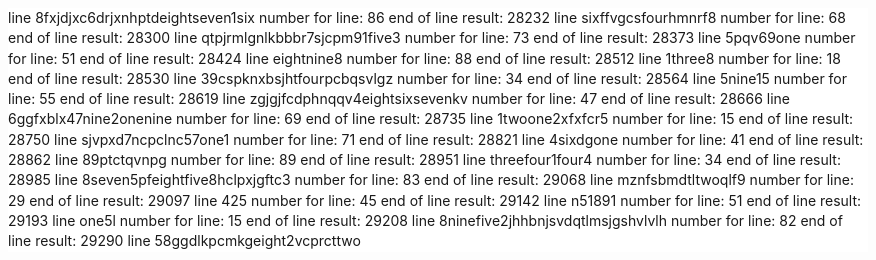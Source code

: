 line 8fxjdjxc6drjxnhptdeightseven1six
number for line:  86
end of line result:  28232
line sixffvgcsfourhmnrf8
number for line:  68
end of line result:  28300
line qtpjrmlgnlkbbbr7sjcpm91five3
number for line:  73
end of line result:  28373
line 5pqv69one
number for line:  51
end of line result:  28424
line eightnine8
number for line:  88
end of line result:  28512
line 1three8
number for line:  18
end of line result:  28530
line 39cspknxbsjhtfourpcbqsvlgz
number for line:  34
end of line result:  28564
line 5nine15
number for line:  55
end of line result:  28619
line zgjgjfcdphnqqv4eightsixsevenkv
number for line:  47
end of line result:  28666
line 6ggfxblx47nine2onenine
number for line:  69
end of line result:  28735
line 1twoone2xfxfcr5
number for line:  15
end of line result:  28750
line sjvpxd7ncpclnc57one1
number for line:  71
end of line result:  28821
line 4sixdgone
number for line:  41
end of line result:  28862
line 89ptctqvnpg
number for line:  89
end of line result:  28951
line threefour1four4
number for line:  34
end of line result:  28985
line 8seven5pfeightfive8hclpxjgftc3
number for line:  83
end of line result:  29068
line mznfsbmdtltwoqlf9
number for line:  29
end of line result:  29097
line 425
number for line:  45
end of line result:  29142
line n51891
number for line:  51
end of line result:  29193
line one5l
number for line:  15
end of line result:  29208
line 8ninefive2jhhbnjsvdqtlmsjgshvlvlh
number for line:  82
end of line result:  29290
line 58ggdlkpcmkgeight2vcprcttwo